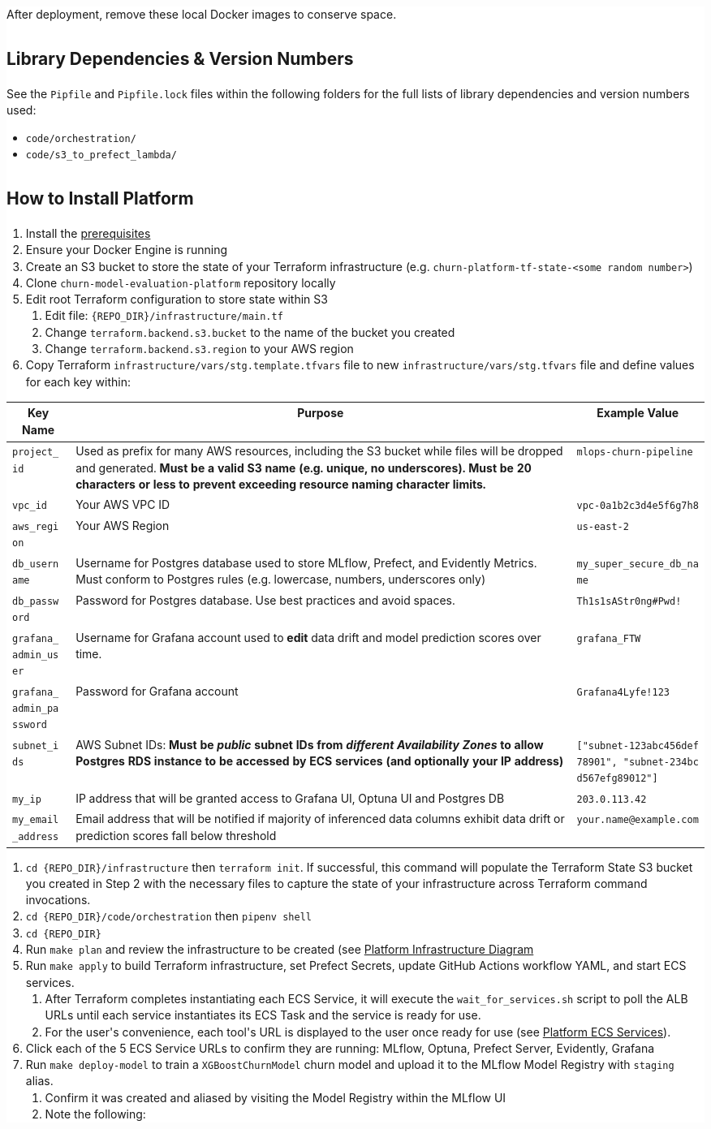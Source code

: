 After deployment, remove these local Docker images to conserve space.

## Library Dependencies & Version Numbers

See the `Pipfile` and `Pipfile.lock` files within the following folders for the full lists of library dependencies and version numbers used:

* `code/orchestration/`
* `code/s3_to_prefect_lambda/`

## How to Install Platform

1.  Install the [prerequisites](#installation-prerequisites)
2.  Ensure your Docker Engine is running
1.  Create an S3 bucket to store the state of your Terraform infrastructure (e.g. `churn-platform-tf-state-<some random number>`)
1.  Clone `churn-model-evaluation-platform` repository locally
1.  Edit root Terraform configuration to store state within S3
    1.  Edit file: `{REPO_DIR}/infrastructure/main.tf`
    1.  Change `terraform.backend.s3.bucket` to the name of the bucket you created
    1.  Change `terraform.backend.s3.region` to your AWS region
1.  Copy Terraform `infrastructure/vars/stg.template.tfvars` file to new `infrastructure/vars/stg.tfvars` file and define values for each key within:

| **Key Name** | **Purpose** | **Example Value** |
| ------------ | ----------- | ----------------- |
| `project_id` | Used as prefix for many AWS resources, including the S3 bucket while files will be dropped and generated.  **Must be a valid S3 name (e.g. unique, no underscores).  Must be 20 characters or less to prevent exceeding resource naming character limits.**   | `mlops-churn-pipeline` |
| `vpc_id` | Your AWS VPC ID | `vpc-0a1b2c3d4e5f6g7h8` |
| `aws_region` | Your AWS Region | `us-east-2` |
| `db_username` | Username for Postgres database used to store MLflow, Prefect, and Evidently Metrics.  Must conform to Postgres rules (e.g. lowercase, numbers, underscores only) | `my_super_secure_db_name` |
| `db_password` | Password for Postgres database. Use best practices and avoid spaces. | `Th1s1sAStr0ng#Pwd!` |
| `grafana_admin_user` | Username for Grafana account used to **edit** data drift and model prediction scores over time.  | `grafana_FTW` |
| `grafana_admin_password` | Password for Grafana account | `Grafana4Lyfe!123` |
| `subnet_ids`  | AWS Subnet IDs: **Must be *public* subnet IDs from *different Availability Zones* to allow Postgres RDS instance to be accessed by ECS services (and optionally your IP address)** | `["subnet-123abc456def78901", "subnet-234bcd567efg89012"]` |
| `my_ip` | IP address that will be granted access to Grafana UI, Optuna UI and Postgres DB | `203.0.113.42` |
| `my_email_address` | Email address that will be notified if majority of inferenced data columns exhibit data drift or prediction scores fall below threshold | `your.name@example.com` |

1.  `cd {REPO_DIR}/infrastructure` then `terraform init`.  If successful, this command will populate the Terraform State S3 bucket you created in Step 2 with the necessary files to capture the state of your infrastructure across Terraform command invocations.
2.  `cd {REPO_DIR}/code/orchestration` then `pipenv shell`
3.  `cd {REPO_DIR}`
1.  Run `make plan` and review the infrastructure to be created (see [Platform Infrastructure Diagram](#platform-infrastructure-diagram)
1.  Run `make apply` to build Terraform infrastructure, set Prefect Secrets, update GitHub Actions workflow YAML, and start ECS services.
    1.  After Terraform completes instantiating each ECS Service, it will execute the `wait_for_services.sh` script to poll the ALB URLs until each service instantiates its ECS Task and the service is ready for use.
    1.  For the user's convenience, each tool's URL is displayed to the user once ready for use (see [Platform ECS Services](#platform-ecs-services)).
1.  Click each of the 5 ECS Service URLs to confirm they are running: MLflow, Optuna, Prefect Server, Evidently, Grafana
1.  Run `make deploy-model` to train a `XGBoostChurnModel` churn model and upload it to the MLflow Model Registry with `staging` alias.
    1.  Confirm it was created and aliased by visiting the Model Registry within the MLflow UI
    2.  Note the following: